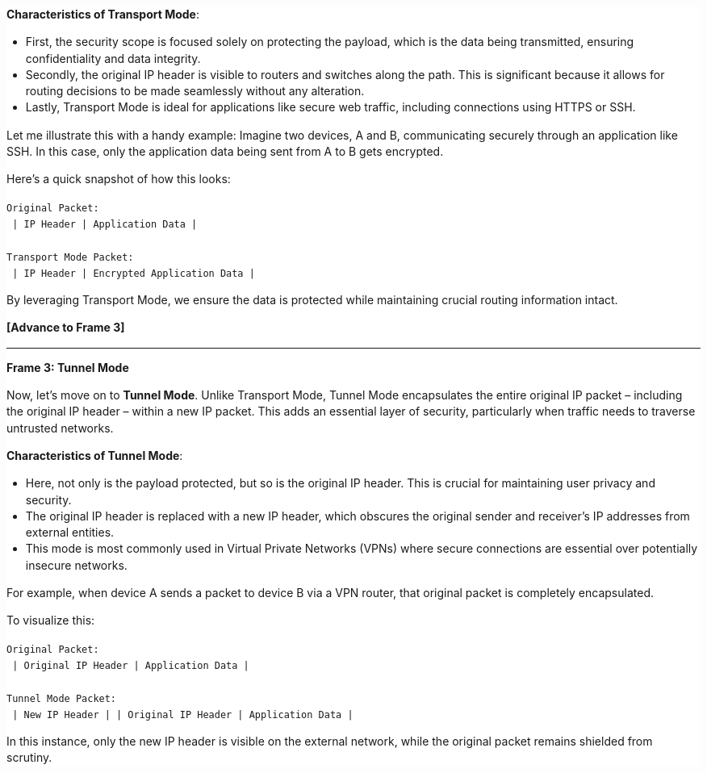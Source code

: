 **Characteristics of Transport Mode**:
- First, the security scope is focused solely on protecting the payload, which is the data being transmitted, ensuring confidentiality and data integrity.
- Secondly, the original IP header is visible to routers and switches along the path. This is significant because it allows for routing decisions to be made seamlessly without any alteration.
- Lastly, Transport Mode is ideal for applications like secure web traffic, including connections using HTTPS or SSH.

Let me illustrate this with a handy example: Imagine two devices, A and B, communicating securely through an application like SSH. In this case, only the application data being sent from A to B gets encrypted. 

Here’s a quick snapshot of how this looks:

```
Original Packet:
 | IP Header | Application Data |

Transport Mode Packet:
 | IP Header | Encrypted Application Data |
```

By leveraging Transport Mode, we ensure the data is protected while maintaining crucial routing information intact.

**[Advance to Frame 3]**

---

**Frame 3: Tunnel Mode**

Now, let’s move on to **Tunnel Mode**. Unlike Transport Mode, Tunnel Mode encapsulates the entire original IP packet – including the original IP header – within a new IP packet. This adds an essential layer of security, particularly when traffic needs to traverse untrusted networks.

**Characteristics of Tunnel Mode**:
- Here, not only is the payload protected, but so is the original IP header. This is crucial for maintaining user privacy and security.
- The original IP header is replaced with a new IP header, which obscures the original sender and receiver’s IP addresses from external entities.
- This mode is most commonly used in Virtual Private Networks (VPNs) where secure connections are essential over potentially insecure networks.

For example, when device A sends a packet to device B via a VPN router, that original packet is completely encapsulated. 

To visualize this:

```
Original Packet:
 | Original IP Header | Application Data |

Tunnel Mode Packet:
 | New IP Header | | Original IP Header | Application Data |
```

In this instance, only the new IP header is visible on the external network, while the original packet remains shielded from scrutiny.
